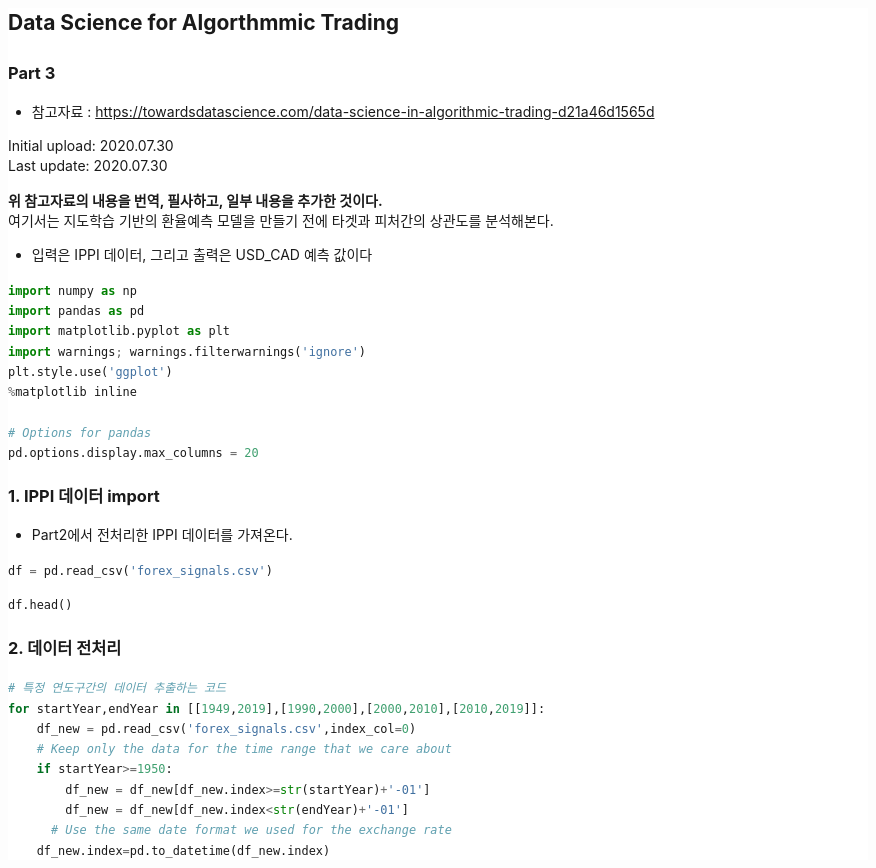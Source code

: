 ## Data Science for Algorthmmic Trading
### Part 3

- 참고자료 : https://towardsdatascience.com/data-science-in-algorithmic-trading-d21a46d1565d

Initial upload: 2020.07.30  
Last update: 2020.07.30



**위 참고자료의 내용을 번역, 필사하고, 일부 내용을 추가한 것이다.**    
여기서는 지도학습 기반의 환율예측 모델을 만들기 전에 타겟과 피처간의 상관도를 분석해본다.

- 입력은 IPPI 데이터, 그리고 출력은 USD_CAD 예측 값이다


```python
import numpy as np
import pandas as pd
import matplotlib.pyplot as plt
import warnings; warnings.filterwarnings('ignore')
plt.style.use('ggplot')
%matplotlib inline

# Options for pandas
pd.options.display.max_columns = 20
```



### 1. IPPI 데이터 import  

- Part2에서 전처리한 IPPI 데이터를 가져온다.


```python
df = pd.read_csv('forex_signals.csv')
```


```python
df.head()
```



### 2. 데이터 전처리  


```python
# 특정 연도구간의 데이터 추출하는 코드
for startYear,endYear in [[1949,2019],[1990,2000],[2000,2010],[2010,2019]]:
    df_new = pd.read_csv('forex_signals.csv',index_col=0)
    # Keep only the data for the time range that we care about
    if startYear>=1950:
        df_new = df_new[df_new.index>=str(startYear)+'-01']
        df_new = df_new[df_new.index<str(endYear)+'-01']
      # Use the same date format we used for the exchange rate
    df_new.index=pd.to_datetime(df_new.index)
```
